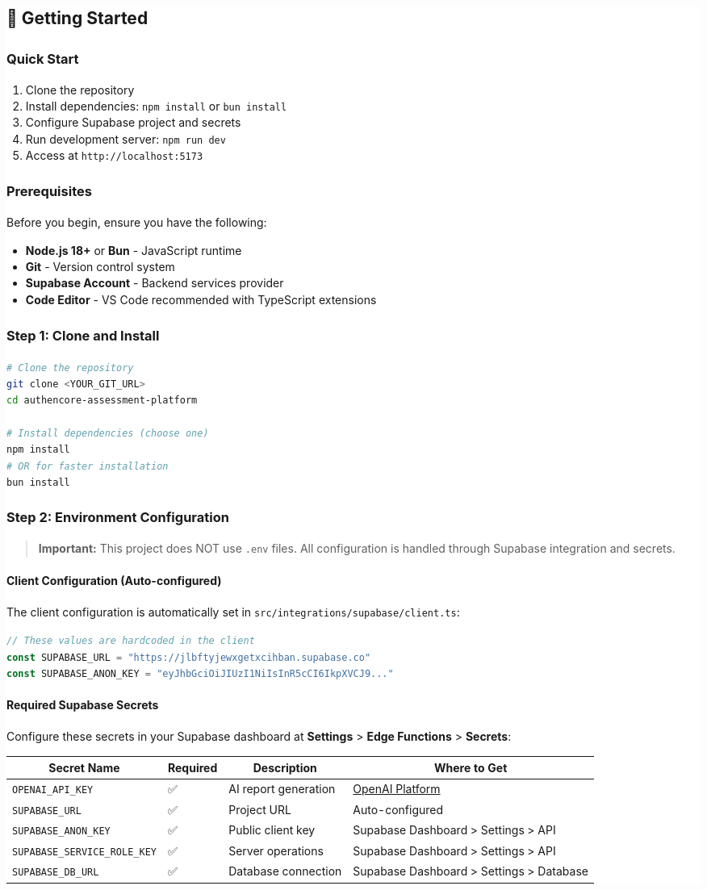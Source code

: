 ## 🚀 Getting Started

### Quick Start
1. Clone the repository
2. Install dependencies: `npm install` or `bun install`
3. Configure Supabase project and secrets
4. Run development server: `npm run dev`
5. Access at `http://localhost:5173`

### Prerequisites

Before you begin, ensure you have the following:
- **Node.js 18+** or **Bun** - JavaScript runtime
- **Git** - Version control system
- **Supabase Account** - Backend services provider
- **Code Editor** - VS Code recommended with TypeScript extensions

### Step 1: Clone and Install

```bash
# Clone the repository
git clone <YOUR_GIT_URL>
cd authencore-assessment-platform

# Install dependencies (choose one)
npm install
# OR for faster installation
bun install
```

### Step 2: Environment Configuration

> **Important:** This project does NOT use `.env` files. All configuration is handled through Supabase integration and secrets.

#### Client Configuration (Auto-configured)
The client configuration is automatically set in `src/integrations/supabase/client.ts`:
```typescript
// These values are hardcoded in the client
const SUPABASE_URL = "https://jlbftyjewxgetxcihban.supabase.co"
const SUPABASE_ANON_KEY = "eyJhbGciOiJIUzI1NiIsInR5cCI6IkpXVCJ9..."
```

#### Required Supabase Secrets

Configure these secrets in your Supabase dashboard at **Settings** > **Edge Functions** > **Secrets**:

| Secret Name | Required | Description | Where to Get |
|-------------|----------|-------------|--------------|
| `OPENAI_API_KEY` | ✅ | AI report generation | [OpenAI Platform](https://platform.openai.com/api-keys) |
| `SUPABASE_URL` | ✅ | Project URL | Auto-configured |
| `SUPABASE_ANON_KEY` | ✅ | Public client key | Supabase Dashboard > Settings > API |
| `SUPABASE_SERVICE_ROLE_KEY` | ✅ | Server operations | Supabase Dashboard > Settings > API |
| `SUPABASE_DB_URL` | ✅ | Database connection | Supabase Dashboard > Settings > Database |
